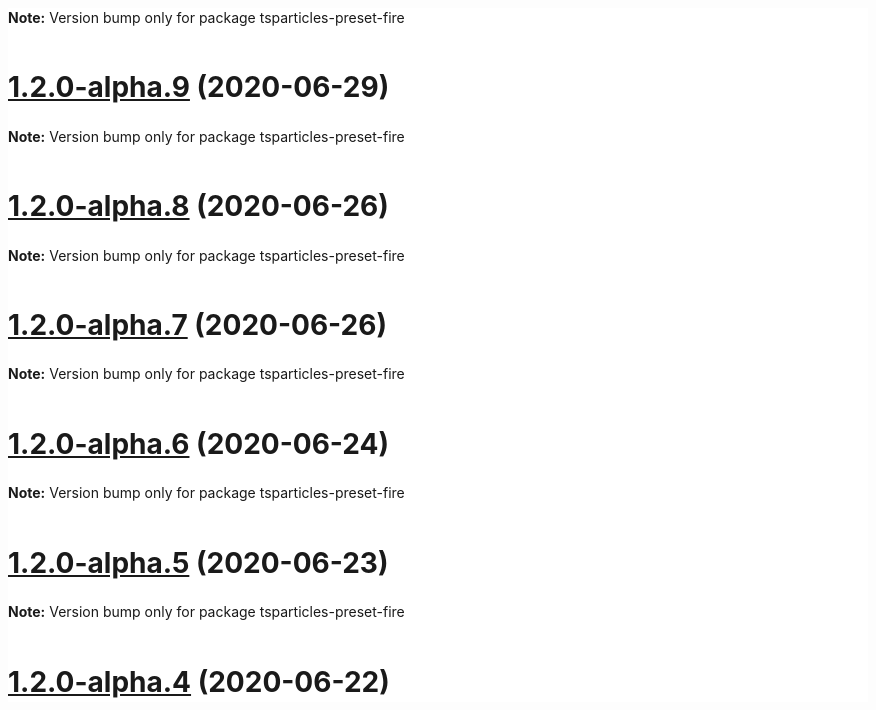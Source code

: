 **Note:** Version bump only for package tsparticles-preset-fire





# [1.2.0-alpha.9](https://github.com/matteobruni/tsparticles/compare/tsparticles-preset-fire@1.2.0-alpha.8...tsparticles-preset-fire@1.2.0-alpha.9) (2020-06-29)

**Note:** Version bump only for package tsparticles-preset-fire





# [1.2.0-alpha.8](https://github.com/matteobruni/tsparticles/compare/tsparticles-preset-fire@1.2.0-alpha.7...tsparticles-preset-fire@1.2.0-alpha.8) (2020-06-26)

**Note:** Version bump only for package tsparticles-preset-fire





# [1.2.0-alpha.7](https://github.com/matteobruni/tsparticles/compare/tsparticles-preset-fire@1.2.0-alpha.6...tsparticles-preset-fire@1.2.0-alpha.7) (2020-06-26)

**Note:** Version bump only for package tsparticles-preset-fire





# [1.2.0-alpha.6](https://github.com/matteobruni/tsparticles/compare/tsparticles-preset-fire@1.2.0-alpha.5...tsparticles-preset-fire@1.2.0-alpha.6) (2020-06-24)

**Note:** Version bump only for package tsparticles-preset-fire





# [1.2.0-alpha.5](https://github.com/matteobruni/tsparticles/compare/tsparticles-preset-fire@1.1.1...tsparticles-preset-fire@1.2.0-alpha.5) (2020-06-23)

**Note:** Version bump only for package tsparticles-preset-fire





# [1.2.0-alpha.4](https://github.com/matteobruni/tsparticles/compare/tsparticles-preset-fire@1.1.0...tsparticles-preset-fire@1.2.0-alpha.4) (2020-06-22)
